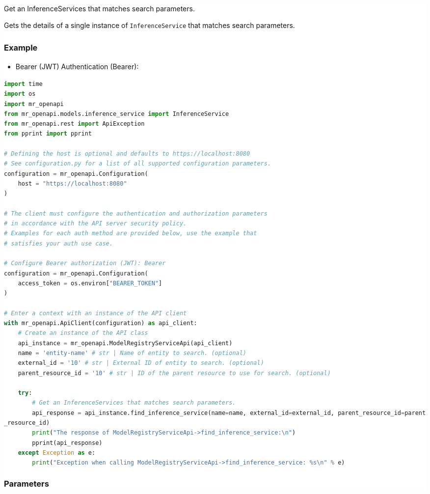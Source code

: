 Get an InferenceServices that matches search parameters.

Gets the details of a single instance of `InferenceService` that matches search parameters.

### Example

* Bearer (JWT) Authentication (Bearer):
```python
import time
import os
import mr_openapi
from mr_openapi.models.inference_service import InferenceService
from mr_openapi.rest import ApiException
from pprint import pprint

# Defining the host is optional and defaults to https://localhost:8080
# See configuration.py for a list of all supported configuration parameters.
configuration = mr_openapi.Configuration(
    host = "https://localhost:8080"
)

# The client must configure the authentication and authorization parameters
# in accordance with the API server security policy.
# Examples for each auth method are provided below, use the example that
# satisfies your auth use case.

# Configure Bearer authorization (JWT): Bearer
configuration = mr_openapi.Configuration(
    access_token = os.environ["BEARER_TOKEN"]
)

# Enter a context with an instance of the API client
with mr_openapi.ApiClient(configuration) as api_client:
    # Create an instance of the API class
    api_instance = mr_openapi.ModelRegistryServiceApi(api_client)
    name = 'entity-name' # str | Name of entity to search. (optional)
    external_id = '10' # str | External ID of entity to search. (optional)
    parent_resource_id = '10' # str | ID of the parent resource to use for search. (optional)

    try:
        # Get an InferenceServices that matches search parameters.
        api_response = api_instance.find_inference_service(name=name, external_id=external_id, parent_resource_id=parent_resource_id)
        print("The response of ModelRegistryServiceApi->find_inference_service:\n")
        pprint(api_response)
    except Exception as e:
        print("Exception when calling ModelRegistryServiceApi->find_inference_service: %s\n" % e)
```



### Parameters

